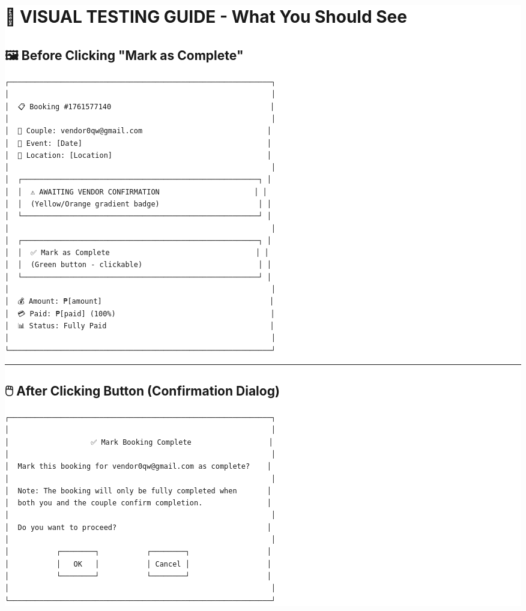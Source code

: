 # 🎨 VISUAL TESTING GUIDE - What You Should See

## 🖼️ Before Clicking "Mark as Complete"

```
┌─────────────────────────────────────────────────────────────┐
│                                                             │
│  📋 Booking #1761577140                                     │
│                                                             │
│  👥 Couple: vendor0qw@gmail.com                             │
│  📅 Event: [Date]                                           │
│  📍 Location: [Location]                                    │
│                                                             │
│  ┌───────────────────────────────────────────────────────┐ │
│  │  ⚠️ AWAITING VENDOR CONFIRMATION                      │ │
│  │  (Yellow/Orange gradient badge)                       │ │
│  └───────────────────────────────────────────────────────┘ │
│                                                             │
│  ┌───────────────────────────────────────────────────────┐ │
│  │  ✅ Mark as Complete                                  │ │
│  │  (Green button - clickable)                           │ │
│  └───────────────────────────────────────────────────────┘ │
│                                                             │
│  💰 Amount: ₱[amount]                                       │
│  💳 Paid: ₱[paid] (100%)                                    │
│  📊 Status: Fully Paid                                      │
│                                                             │
└─────────────────────────────────────────────────────────────┘
```

---

## 🖱️ After Clicking Button (Confirmation Dialog)

```
┌─────────────────────────────────────────────────────────────┐
│                                                             │
│                   ✅ Mark Booking Complete                  │
│                                                             │
│  Mark this booking for vendor0qw@gmail.com as complete?    │
│                                                             │
│  Note: The booking will only be fully completed when       │
│  both you and the couple confirm completion.               │
│                                                             │
│  Do you want to proceed?                                   │
│                                                             │
│           ┌────────┐           ┌────────┐                  │
│           │   OK   │           │ Cancel │                  │
│           └────────┘           └────────┘                  │
│                                                             │
└─────────────────────────────────────────────────────────────┘
```
